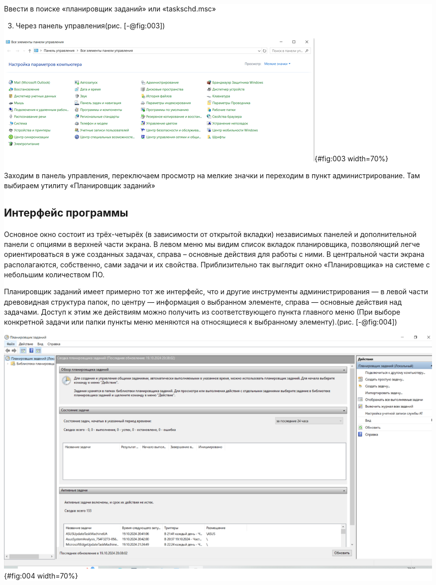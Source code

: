 Ввести в поиске «планировщик заданий» или «taskschd.msc»

3. Через панель управления(рис. [-@fig:003])

![запуск через панель управления](image/3.png){#fig:003 width=70%}

Заходим в панель управления, переключаем просмотр на мелкие значки и переходим в пункт администрирование. Там выбираем утилиту «Планировщик заданий»

## Интерфейс программы

Основное окно состоит из трёх-четырёх (в зависимости от открытой вкладки) независимых панелей и дополнительной панели с опциями в верхней части экрана. В левом меню мы видим список вкладок планировщика, позволяющий легче ориентироваться в уже созданных задачах, справа – основные действия для работы с ними. В центральной части экрана располагаются, собственно, сами задачи и их свойства. Приблизительно так выглядит окно «Планировщика» на системе с небольшим количеством ПО. 

Планировщик заданий имеет примерно тот же интерфейс, что и другие инструменты администрирования — в левой части древовидная структура папок, по центру — информация о выбранном элементе, справа — основные действия над задачами. Доступ к этим же действиям можно получить из соответствующего пункта главного меню (При выборе конкретной задачи или папки пункты меню меняются на относящиеся к выбранному элементу).(рис. [-@fig:004])

![Интерфейс планировщика заданий](image/4.png){#fig:004 width=70%}
